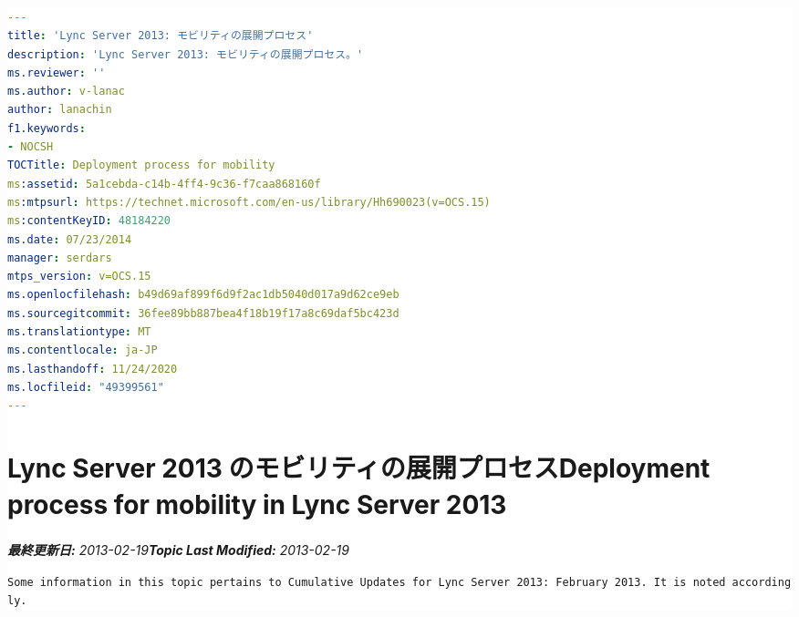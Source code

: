```yaml
---
title: 'Lync Server 2013: モビリティの展開プロセス'
description: 'Lync Server 2013: モビリティの展開プロセス。'
ms.reviewer: ''
ms.author: v-lanac
author: lanachin
f1.keywords:
- NOCSH
TOCTitle: Deployment process for mobility
ms:assetid: 5a1cebda-c14b-4ff4-9c36-f7caa868160f
ms:mtpsurl: https://technet.microsoft.com/en-us/library/Hh690023(v=OCS.15)
ms:contentKeyID: 48184220
ms.date: 07/23/2014
manager: serdars
mtps_version: v=OCS.15
ms.openlocfilehash: b49d69af899f6d9f2ac1db5040d017a9d62ce9eb
ms.sourcegitcommit: 36fee89bb887bea4f18b19f17a8c69daf5bc423d
ms.translationtype: MT
ms.contentlocale: ja-JP
ms.lasthandoff: 11/24/2020
ms.locfileid: "49399561"
---
```

# <a name="deployment-process-for-mobility-in-lync-server-2013"></a><span data-ttu-id="b0eb4-103">Lync Server 2013 のモビリティの展開プロセス</span><span class="sxs-lookup"><span data-stu-id="b0eb4-103">Deployment process for mobility in Lync Server 2013</span></span>

<div data-xmlns="http://www.w3.org/1999/xhtml">

<div class="topic" data-xmlns="http://www.w3.org/1999/xhtml" data-msxsl="urn:schemas-microsoft-com:xslt" data-cs="https://msdn.microsoft.com/">

<div data-asp="https://msdn2.microsoft.com/asp">



</div>

<div id="mainSection">

<div id="mainBody"><span data-ttu-id="b0eb4-104">

<span> </span></span><span class="sxs-lookup"><span data-stu-id="b0eb4-104">

<span> </span></span></span>

<span data-ttu-id="b0eb4-105">_**最終更新日:** 2013-02-19_</span><span class="sxs-lookup"><span data-stu-id="b0eb4-105">_**Topic Last Modified:** 2013-02-19_</span></span>

    Some information in this topic pertains to Cumulative Updates for Lync Server 2013: February 2013. It is noted accordingly.
